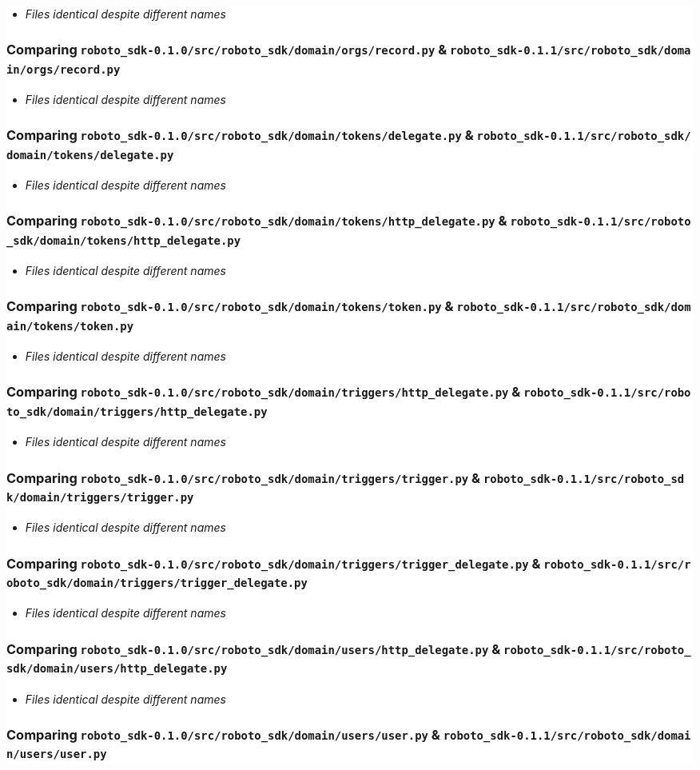  * *Files identical despite different names*

### Comparing `roboto_sdk-0.1.0/src/roboto_sdk/domain/orgs/record.py` & `roboto_sdk-0.1.1/src/roboto_sdk/domain/orgs/record.py`

 * *Files identical despite different names*

### Comparing `roboto_sdk-0.1.0/src/roboto_sdk/domain/tokens/delegate.py` & `roboto_sdk-0.1.1/src/roboto_sdk/domain/tokens/delegate.py`

 * *Files identical despite different names*

### Comparing `roboto_sdk-0.1.0/src/roboto_sdk/domain/tokens/http_delegate.py` & `roboto_sdk-0.1.1/src/roboto_sdk/domain/tokens/http_delegate.py`

 * *Files identical despite different names*

### Comparing `roboto_sdk-0.1.0/src/roboto_sdk/domain/tokens/token.py` & `roboto_sdk-0.1.1/src/roboto_sdk/domain/tokens/token.py`

 * *Files identical despite different names*

### Comparing `roboto_sdk-0.1.0/src/roboto_sdk/domain/triggers/http_delegate.py` & `roboto_sdk-0.1.1/src/roboto_sdk/domain/triggers/http_delegate.py`

 * *Files identical despite different names*

### Comparing `roboto_sdk-0.1.0/src/roboto_sdk/domain/triggers/trigger.py` & `roboto_sdk-0.1.1/src/roboto_sdk/domain/triggers/trigger.py`

 * *Files identical despite different names*

### Comparing `roboto_sdk-0.1.0/src/roboto_sdk/domain/triggers/trigger_delegate.py` & `roboto_sdk-0.1.1/src/roboto_sdk/domain/triggers/trigger_delegate.py`

 * *Files identical despite different names*

### Comparing `roboto_sdk-0.1.0/src/roboto_sdk/domain/users/http_delegate.py` & `roboto_sdk-0.1.1/src/roboto_sdk/domain/users/http_delegate.py`

 * *Files identical despite different names*

### Comparing `roboto_sdk-0.1.0/src/roboto_sdk/domain/users/user.py` & `roboto_sdk-0.1.1/src/roboto_sdk/domain/users/user.py`
